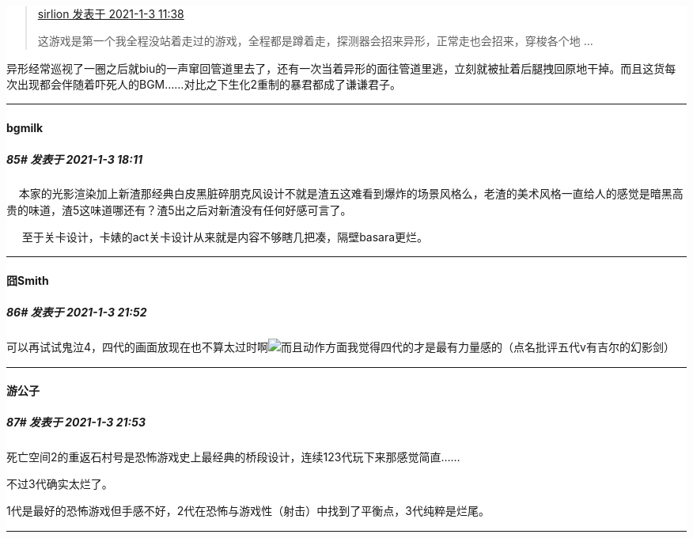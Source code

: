 

<blockquote><a href="httphttps://bbs.saraba1st.com/2b/forum.php?mod=redirect&amp;goto=findpost&amp;pid=49924496&amp;ptid=1980728" target="_blank">sirlion 发表于 2021-1-3 11:38</a>

这游戏是第一个我全程没站着走过的游戏，全程都是蹲着走，探测器会招来异形，正常走也会招来，穿梭各个地 ...</blockquote>
异形经常巡视了一圈之后就biu的一声窜回管道里去了，还有一次当着异形的面往管道里逃，立刻就被扯着后腿拽回原地干掉。而且这货每次出现都会伴随着吓死人的BGM……对比之下生化2重制的暴君都成了谦谦君子。







*****

####  bgmilk  
##### 85#       发表于 2021-1-3 18:11




    本家的光影渲染加上新渣那经典白皮黑脏碎朋克风设计不就是渣五这难看到爆炸的场景风格么，老渣的美术风格一直给人的感觉是暗黑高贵的味道，渣5这味道哪还有？渣5出之后对新渣没有任何好感可言了。

     至于关卡设计，卡婊的act关卡设计从来就是内容不够瞎几把凑，隔壁basara更烂。







*****

####  囧Smith  
##### 86#       发表于 2021-1-3 21:52




可以再试试鬼泣4，四代的画面放现在也不算太过时啊<img src="https://static.saraba1st.com/image/smiley/face2017/037.png" referrerpolicy="no-referrer">而且动作方面我觉得四代的才是最有力量感的（点名批评五代v有吉尔的幻影剑）







*****

####  游公子  
##### 87#       发表于 2021-1-3 21:53




死亡空间2的重返石村号是恐怖游戏史上最经典的桥段设计，连续123代玩下来那感觉简直……

不过3代确实太烂了。

1代是最好的恐怖游戏但手感不好，2代在恐怖与游戏性（射击）中找到了平衡点，3代纯粹是烂尾。







*****
